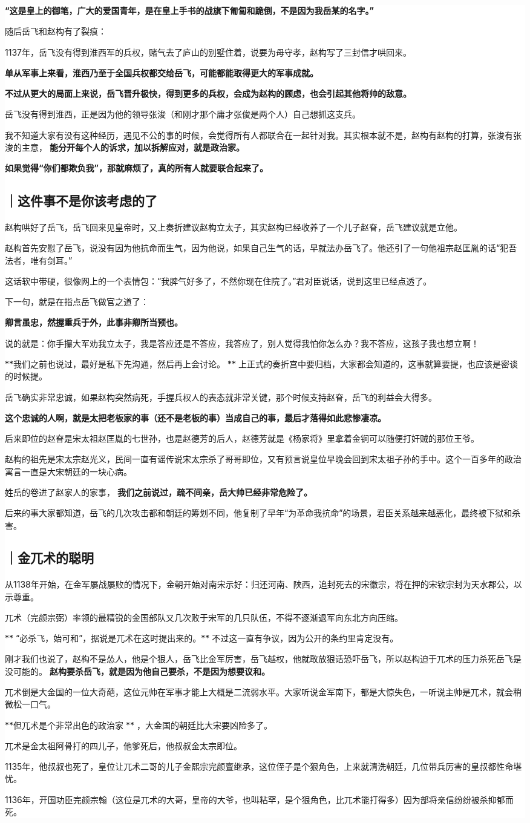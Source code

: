  **“这是皇上的御笔，广大的爱国青年，是在皇上手书的战旗下匍匐和跪倒，不是因为我岳某的名字。”**

随后岳飞和赵构有了裂痕：

1137年，岳飞没有得到淮西军的兵权，赌气去了庐山的别墅住着，说要为母守孝，赵构写了三封信才哄回来。

 **单从军事上来看，淮西乃至于全国兵权都交给岳飞，可能都能取得更大的军事成就。**

 **不过从更大的局面上来说，岳飞晋升极快，得到更多的兵权，会成为赵构的顾虑，也会引起其他将帅的敌意。**

岳飞没有得到淮西，正是因为他的领导张浚（和刚才那个庸才张俊是两个人）自己想抓这支兵。

我不知道大家有没有这种经历，遇见不公的事的时候，会觉得所有人都联合在一起针对我。其实根本就不是，赵构有赵构的打算，张浚有张浚的主意， **能分开每个人的诉求，加以拆解应对，就是政治家。**

 **如果觉得“你们都欺负我”，那就麻烦了，真的所有人就要联合起来了。**

## ｜这件事不是你该考虑的了

赵构哄好了岳飞，岳飞回来见皇帝时，又上奏折建议赵构立太子，其实赵构已经收养了一个儿子赵眘，岳飞建议就是立他。

赵构首先安慰了岳飞，说没有因为他抗命而生气，因为他说，如果自己生气的话，早就法办岳飞了。他还引了一句他祖宗赵匡胤的话“犯吾法者，唯有剑耳。”

这话软中带硬，很像网上的一个表情包：“我脾气好多了，不然你现在住院了。”君对臣说话，说到这里已经点透了。

下一句，就是在指点岳飞做官之道了：

 **卿言虽忠，然握重兵于外，此事非卿所当预也。**

说的就是：你手攥大军劝我立太子，我是答应还是不答应，我答应了，别人觉得我怕你怎么办？我不答应，这孩子我也想立啊！

 **我们之前也说过，最好是私下先沟通，然后再上会讨论。 ** 上正式的奏折宫中要归档，大家都会知道的，这事就算要提，也应该是密谈的时候提。

岳飞确实非常忠诚，如果赵构突然病死，手握兵权人的表态就非常关键，那个时候支持赵眘，岳飞的利益会大得多。

 **这个忠诚的人啊，就是太把老板家的事（还不是老板的事）当成自己的事，最后才落得如此悲惨凄凉。**

后来即位的赵眘是宋太祖赵匡胤的七世孙，也是赵德芳的后人，赵德芳就是《杨家将》里拿着金锏可以随便打奸贼的那位王爷。

赵构的祖先是宋太宗赵光义，民间一直有谣传说宋太宗杀了哥哥即位，又有预言说皇位早晚会回到宋太祖子孙的手中。这个一百多年的政治寓言一直是大宋朝廷的一块心病。

姓岳的卷进了赵家人的家事， **我们之前说过，疏不间亲，岳大帅已经非常危险了。**

后来的事大家都知道，岳飞的几次攻击都和朝廷的筹划不同，他复制了早年“为革命我抗命”的场景，君臣关系越来越恶化，最终被下狱和杀害。

## ｜金兀术的聪明

从1138年开始，在金军屡战屡败的情况下，金朝开始对南宋示好：归还河南、陕西，追封死去的宋徽宗，将在押的宋钦宗封为天水郡公，以示尊重。

兀术（完颜宗弼）率领的最精锐的金国部队又几次败于宋军的几只队伍，不得不逐渐退军向东北方向压缩。

 ** “必杀飞，始可和”，据说是兀术在这时提出来的。** 不过这一直有争议，因为公开的条约里肯定没有。

刚才我们也说了，赵构不是怂人，他是个狠人，岳飞比金军厉害，岳飞越权，他就敢放狠话恐吓岳飞，所以赵构迫于兀术的压力杀死岳飞是没可能的。 **赵构要杀岳飞，就是因为他自己要杀，不是因为想要议和。**

兀术倒是大金国的一位大奇葩，这位元帅在军事才能上大概是二流弱水平。大家听说金军南下，都是大惊失色，一听说主帅是兀术，就会稍微松一口气。

 **但兀术是个非常出色的政治家 ** ，大金国的朝廷比大宋要凶险多了。

兀术是金太祖阿骨打的四儿子，他爹死后，他叔叔金太宗即位。

1135年，他叔叔也死了，皇位让兀术二哥的儿子金熙宗完颜亶继承，这位侄子是个狠角色，上来就清洗朝廷，几位带兵厉害的皇叔都性命堪忧。

1136年，开国功臣完颜宗翰（这位是兀术的大哥，皇帝的大爷，也叫粘罕，是个狠角色，比兀术能打得多）因为部将亲信纷纷被杀抑郁而死。
